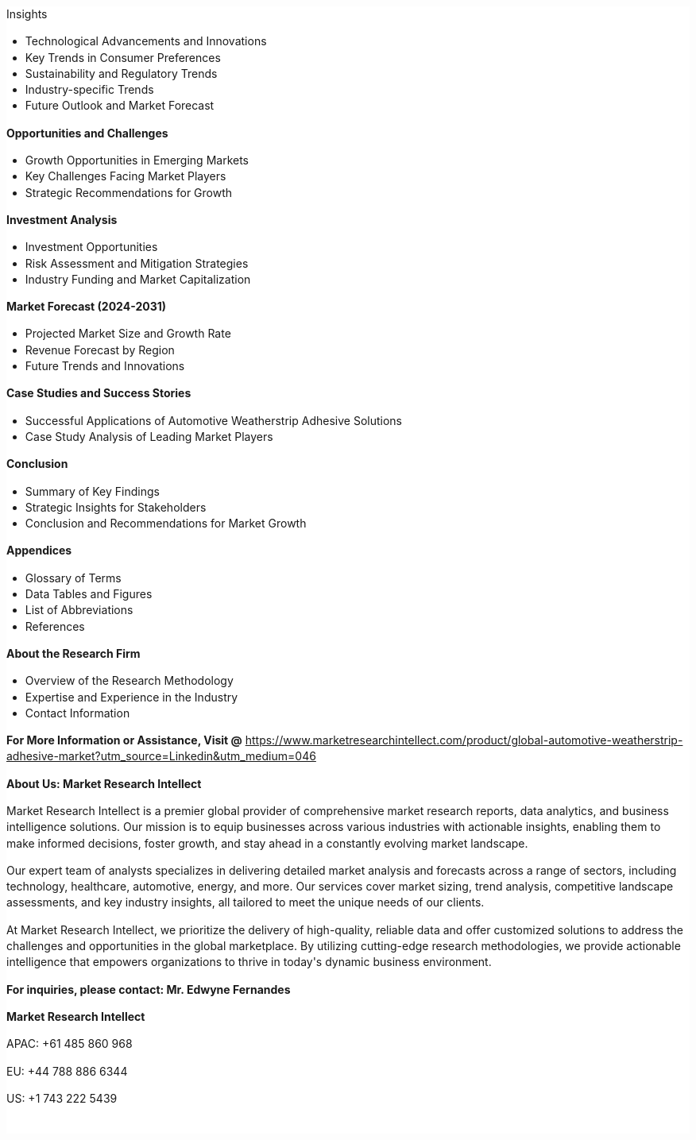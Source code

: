 Insights</strong></p><ul><li>Technological Advancements and Innovations</li><li>Key Trends in Consumer Preferences</li><li>Sustainability and Regulatory Trends</li><li>Industry-specific Trends</li><li>Future Outlook and Market Forecast</li></ul><p><strong>Opportunities and Challenges</strong></p><ul><li>Growth Opportunities in Emerging Markets</li><li>Key Challenges Facing Market Players</li><li>Strategic Recommendations for Growth</li></ul><p><strong>Investment Analysis</strong></p><ul><li>Investment Opportunities</li><li>Risk Assessment and Mitigation Strategies</li><li>Industry Funding and Market Capitalization</li></ul><p><strong>Market Forecast (2024-2031)</strong></p><ul><li>Projected Market Size and Growth Rate</li><li>Revenue Forecast by Region</li><li>Future Trends and Innovations</li></ul><p><strong>Case Studies and Success Stories</strong></p><ul><li>Successful Applications of Automotive Weatherstrip Adhesive Solutions</li><li>Case Study Analysis of Leading Market Players</li></ul><p><strong>Conclusion</strong></p><ul><li>Summary of Key Findings</li><li>Strategic Insights for Stakeholders</li><li>Conclusion and Recommendations for Market Growth</li></ul><p><strong>Appendices</strong></p><ul><li>Glossary of Terms</li><li>Data Tables and Figures</li><li>List of Abbreviations</li><li>References</li></ul><p><strong>About the Research Firm</strong></p><ul><li>Overview of the Research Methodology</li><li>Expertise and Experience in the Industry</li><li>Contact Information</li></ul></div><div class="article-main__content" data-test-id="publishing-text-block"><p><span class="font-[700]"><strong>For More Information or Assistance, Visit @</strong>&nbsp;<a href="https://www.marketresearchintellect.com/product/global-automotive-weatherstrip-adhesive-market?utm_source=Linkedin&utm_medium=046">https://www.marketresearchintellect.com/product/global-automotive-weatherstrip-adhesive-market?utm_source=Linkedin&utm_medium=046</a></span></p><p><strong>About Us: Market Research Intellect</strong></p><p>Market Research Intellect is a premier global provider of comprehensive market research reports, data analytics, and business intelligence solutions. Our mission is to equip businesses across various industries with actionable insights, enabling them to make informed decisions, foster growth, and stay ahead in a constantly evolving market landscape.</p><p>Our expert team of analysts specializes in delivering detailed market analysis and forecasts across a range of sectors, including technology, healthcare, automotive, energy, and more. Our services cover market sizing, trend analysis, competitive landscape assessments, and key industry insights, all tailored to meet the unique needs of our clients.</p><p>At Market Research Intellect, we prioritize the delivery of high-quality, reliable data and offer customized solutions to address the challenges and opportunities in the global marketplace. By utilizing cutting-edge research methodologies, we provide actionable intelligence that empowers organizations to thrive in today's dynamic business environment.</p><p><strong>For inquiries, please contact: Mr. Edwyne Fernandes</strong></p><p><strong>Market Research Intellect</strong></p><p>APAC: +61 485 860 968</p><p>EU: +44 788 886 6344</p><p>US: +1 743 222 5439</p></div><div class="article-main__content" data-test-id="publishing-text-block">&nbsp;</div>
